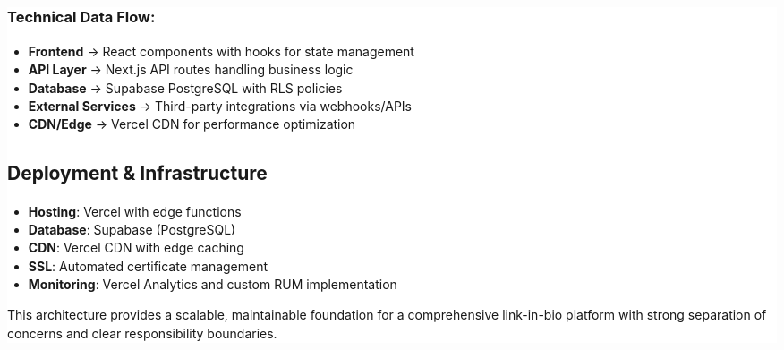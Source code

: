 ### Technical Data Flow:
- **Frontend** → React components with hooks for state management
- **API Layer** → Next.js API routes handling business logic
- **Database** → Supabase PostgreSQL with RLS policies
- **External Services** → Third-party integrations via webhooks/APIs
- **CDN/Edge** → Vercel CDN for performance optimization

## Deployment & Infrastructure

- **Hosting**: Vercel with edge functions
- **Database**: Supabase (PostgreSQL)
- **CDN**: Vercel CDN with edge caching
- **SSL**: Automated certificate management
- **Monitoring**: Vercel Analytics and custom RUM implementation

This architecture provides a scalable, maintainable foundation for a comprehensive link-in-bio platform with strong separation of concerns and clear responsibility boundaries.
